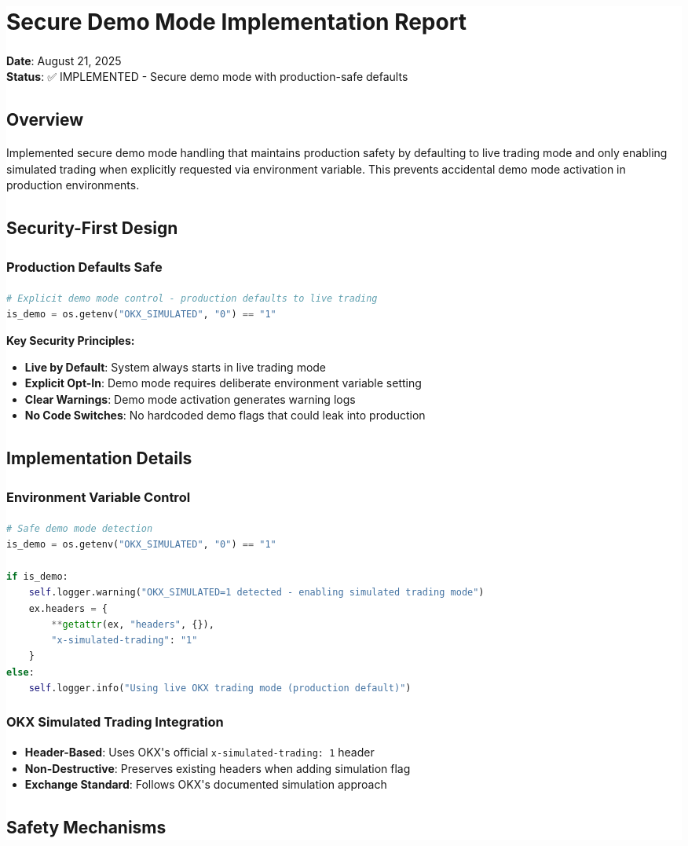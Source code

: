 # Secure Demo Mode Implementation Report

**Date**: August 21, 2025  
**Status**: ✅ IMPLEMENTED - Secure demo mode with production-safe defaults

## Overview

Implemented secure demo mode handling that maintains production safety by defaulting to live trading mode and only enabling simulated trading when explicitly requested via environment variable. This prevents accidental demo mode activation in production environments.

## Security-First Design

### **Production Defaults Safe**
```python
# Explicit demo mode control - production defaults to live trading
is_demo = os.getenv("OKX_SIMULATED", "0") == "1"
```

**Key Security Principles:**
- **Live by Default**: System always starts in live trading mode
- **Explicit Opt-In**: Demo mode requires deliberate environment variable setting
- **Clear Warnings**: Demo mode activation generates warning logs
- **No Code Switches**: No hardcoded demo flags that could leak into production

## Implementation Details

### **Environment Variable Control**
```python
# Safe demo mode detection
is_demo = os.getenv("OKX_SIMULATED", "0") == "1"

if is_demo:
    self.logger.warning("OKX_SIMULATED=1 detected - enabling simulated trading mode")
    ex.headers = {
        **getattr(ex, "headers", {}), 
        "x-simulated-trading": "1"
    }
else:
    self.logger.info("Using live OKX trading mode (production default)")
```

### **OKX Simulated Trading Integration**
- **Header-Based**: Uses OKX's official `x-simulated-trading: 1` header
- **Non-Destructive**: Preserves existing headers when adding simulation flag
- **Exchange Standard**: Follows OKX's documented simulation approach

## Safety Mechanisms
